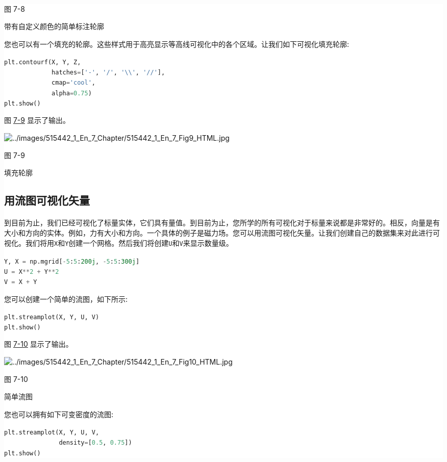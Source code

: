 图 7-8

带有自定义颜色的简单标注轮廓

您也可以有一个填充的轮廓。这些样式用于高亮显示等高线可视化中的各个区域。让我们如下可视化填充轮廓:

```py
plt.contourf(X, Y, Z,
             hatches=['-', '/', '\\', '//'],
             cmap='cool',
             alpha=0.75)
plt.show()

```

图 [7-9](#Fig9) 显示了输出。

![../images/515442_1_En_7_Chapter/515442_1_En_7_Fig9_HTML.jpg](../images/515442_1_En_7_Chapter/515442_1_En_7_Fig9_HTML.jpg)

图 7-9

填充轮廓

## 用流图可视化矢量

到目前为止，我们已经可视化了标量实体，它们具有量值。到目前为止，您所学的所有可视化对于标量来说都是非常好的。相反，向量是有大小和方向的实体。例如，力有大小和方向。一个具体的例子是磁力场。您可以用流图可视化矢量。让我们创建自己的数据集来对此进行可视化。我们将用`X`和`Y`创建一个网格。然后我们将创建`U`和`V`来显示数量级。

```py
Y, X = np.mgrid[-5:5:200j, -5:5:300j]
U = X**2 + Y**2
V = X + Y

```

您可以创建一个简单的流图，如下所示:

```py
plt.streamplot(X, Y, U, V)
plt.show()

```

图 [7-10](#Fig10) 显示了输出。

![../images/515442_1_En_7_Chapter/515442_1_En_7_Fig10_HTML.jpg](../images/515442_1_En_7_Chapter/515442_1_En_7_Fig10_HTML.jpg)

图 7-10

简单流图

您也可以拥有如下可变密度的流图:

```py
plt.streamplot(X, Y, U, V,
               density=[0.5, 0.75])
plt.show()

```
